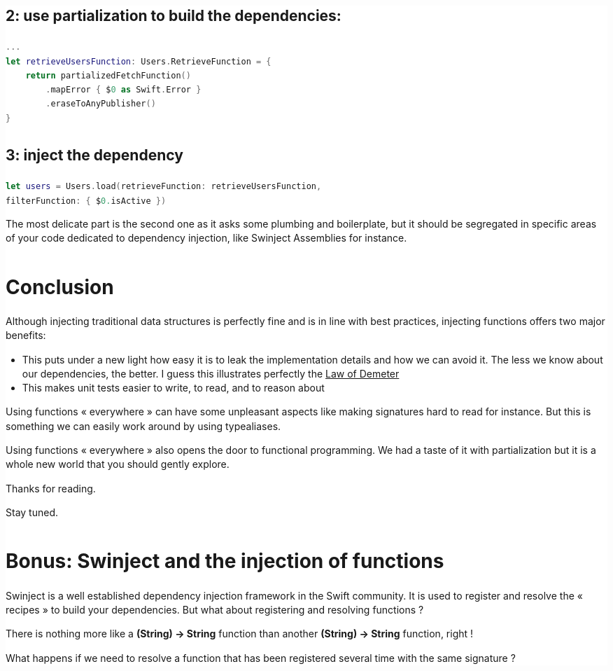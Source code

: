 ## 2: use partialization to build the dependencies:

```swift
...
let retrieveUsersFunction: Users.RetrieveFunction = {
    return partializedFetchFunction()
        .mapError { $0 as Swift.Error }
        .eraseToAnyPublisher()
}
```

## 3: inject the dependency

```swift
let users = Users.load(retrieveFunction: retrieveUsersFunction,
filterFunction: { $0.isActive })
```

The most delicate part is the second one as it asks some plumbing and boilerplate, but it should be segregated in specific areas of your code dedicated to dependency injection, like Swinject Assemblies for instance.

# Conclusion

Although injecting traditional data structures is perfectly fine and is in line with best practices, injecting functions offers two major benefits:

* This puts under a new light how easy it is to leak the implementation details and how we can avoid it. The less we know about our dependencies, the better. I guess this illustrates perfectly the [Law of Demeter](https://en.wikipedia.org/wiki/Law_of_Demeter)
* This makes unit tests easier to write, to read, and to reason about

Using functions « everywhere » can have some unpleasant aspects like making signatures hard to read for instance. But this is something we can easily work around by using typealiases.

Using functions « everywhere » also opens the door to functional programming. We had a taste of it with partialization but it is a whole new world that you should gently explore.

Thanks for reading.

Stay tuned.

# Bonus: Swinject and the injection of functions

Swinject is a well established dependency injection framework in the Swift community. It is used to register and resolve the « recipes » to build your dependencies. But what about registering and resolving functions ?

There is nothing more like a **(String) -> String** function than another **(String) -> String** function, right !

What happens if we need to resolve a function that has been registered several time with the same signature ?
